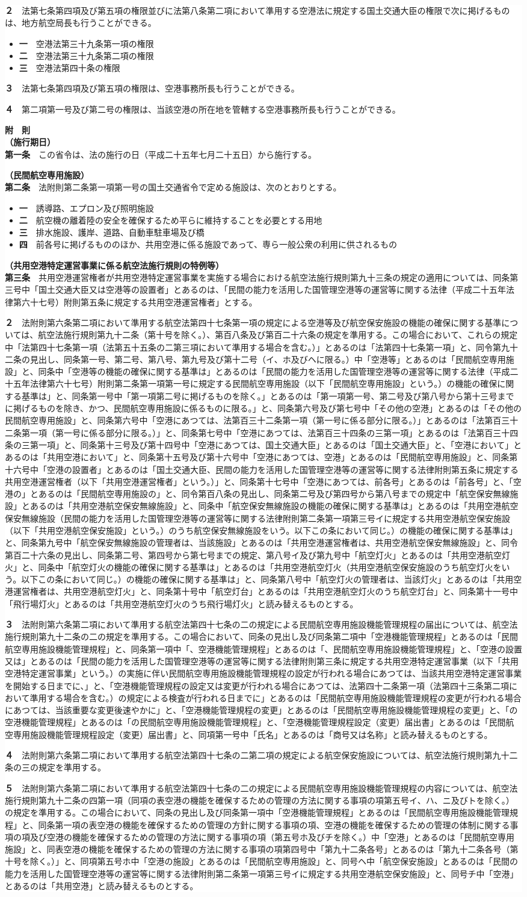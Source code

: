 **２**　法第七条第四項及び第五項の権限並びに法第八条第二項において準用する空港法に規定する国土交通大臣の権限で次に掲げるものは、地方航空局長も行うことができる。  
* **一**　空港法第三十九条第一項の権限  
* **二**　空港法第三十九条第二項の権限  
* **三**　空港法第四十条の権限  
  
**３**　法第七条第四項及び第五項の権限は、空港事務所長も行うことができる。  
  
**４**　第二項第一号及び第二号の権限は、当該空港の所在地を管轄する空港事務所長も行うことができる。  
  
**附　則**  
**（施行期日）**  
**第一条**　この省令は、法の施行の日（平成二十五年七月二十五日）から施行する。  
  
**（民間航空専用施設）**  
**第二条**　法附則第二条第一項第一号の国土交通省令で定める施設は、次のとおりとする。  
* **一**　誘導路、エプロン及び照明施設  
* **二**　航空機の離着陸の安全を確保するため平らに維持することを必要とする用地  
* **三**　排水施設、護岸、道路、自動車駐車場及び橋  
* **四**　前各号に掲げるもののほか、共用空港に係る施設であって、専ら一般公衆の利用に供されるもの  
  
**（共用空港特定運営事業に係る航空法施行規則の特例等）**  
**第三条**　共用空港運営権者が共用空港特定運営事業を実施する場合における航空法施行規則第九十三条の規定の適用については、同条第三号中「国土交通大臣又は空港等の設置者」とあるのは、「民間の能力を活用した国管理空港等の運営等に関する法律（平成二十五年法律第六十七号）附則第五条に規定する共用空港運営権者」とする。  
  
**２**　法附則第六条第二項において準用する航空法第四十七条第一項の規定による空港等及び航空保安施設の機能の確保に関する基準については、航空法施行規則第九十二条（第十号を除く。）、第百八条及び第百二十六条の規定を準用する。この場合において、これらの規定中「法第四十七条第一項（法第五十五条の二第三項において準用する場合を含む。）」とあるのは「法第四十七条第一項」と、同令第九十二条の見出し、同条第一号、第二号、第八号、第九号及び第十二号（イ、ホ及びヘに限る。）中「空港等」とあるのは「民間航空専用施設」と、同条中「空港等の機能の確保に関する基準は」とあるのは「民間の能力を活用した国管理空港等の運営等に関する法律（平成二十五年法律第六十七号）附則第二条第一項第一号に規定する民間航空専用施設（以下「民間航空専用施設」という。）の機能の確保に関する基準は」と、同条第一号中「第一項第二号に掲げるものを除く。」とあるのは「第一項第一号、第二号及び第八号から第十三号までに掲げるものを除き、かつ、民間航空専用施設に係るものに限る。」と、同条第六号及び第七号中「その他の空港」とあるのは「その他の民間航空専用施設」と、同条第六号中「空港にあつては、法第百三十二条第一項（第一号に係る部分に限る。）」とあるのは「法第百三十二条第一項（第一号に係る部分に限る。）」と、同条第七号中「空港にあつては、法第百三十四条の三第一項」とあるのは「法第百三十四条の三第一項」と、同条第十三号及び第十四号中「空港にあつては、国土交通大臣」とあるのは「国土交通大臣」と、「空港において」とあるのは「共用空港において」と、同条第十五号及び第十六号中「空港にあつては、空港」とあるのは「民間航空専用施設」と、同条第十六号中「空港の設置者」とあるのは「国土交通大臣、民間の能力を活用した国管理空港等の運営等に関する法律附則第五条に規定する共用空港運営権者（以下「共用空港運営権者」という。）」と、同条第十七号中「空港にあつては、前各号」とあるのは「前各号」と、「空港の」とあるのは「民間航空専用施設の」と、同令第百八条の見出し、同条第二号及び第四号から第八号までの規定中「航空保安無線施設」とあるのは「共用空港航空保安無線施設」と、同条中「航空保安無線施設の機能の確保に関する基準は」とあるのは「共用空港航空保安無線施設（民間の能力を活用した国管理空港等の運営等に関する法律附則第二条第一項第三号イに規定する共用空港航空保安施設（以下「共用空港航空保安施設」という。）のうち航空保安無線施設をいう。以下この条において同じ。）の機能の確保に関する基準は」と、同条第九号中「航空保安無線施設の管理者は、当該施設」とあるのは「共用空港運営権者は、共用空港航空保安無線施設」と、同令第百二十六条の見出し、同条第二号、第四号から第七号までの規定、第八号イ及び第九号中「航空灯火」とあるのは「共用空港航空灯火」と、同条中「航空灯火の機能の確保に関する基準は」とあるのは「共用空港航空灯火（共用空港航空保安施設のうち航空灯火をいう。以下この条において同じ。）の機能の確保に関する基準は」と、同条第八号中「航空灯火の管理者は、当該灯火」とあるのは「共用空港運営権者は、共用空港航空灯火」と、同条第十号中「航空灯台」とあるのは「共用空港航空灯火のうち航空灯台」と、同条第十一号中「飛行場灯火」とあるのは「共用空港航空灯火のうち飛行場灯火」と読み替えるものとする。  
  
**３**　法附則第六条第二項において準用する航空法第四十七条の二の規定による民間航空専用施設機能管理規程の届出については、航空法施行規則第九十二条の二の規定を準用する。この場合において、同条の見出し及び同条第二項中「空港機能管理規程」とあるのは「民間航空専用施設機能管理規程」と、同条第一項中「、空港機能管理規程」とあるのは「、民間航空専用施設機能管理規程」と、「空港の設置又は」とあるのは「民間の能力を活用した国管理空港等の運営等に関する法律附則第三条に規定する共用空港特定運営事業（以下「共用空港特定運営事業」という。）の実施に伴い民間航空専用施設機能管理規程の設定が行われる場合にあつては、当該共用空港特定運営事業を開始する日までに、」と、「空港機能管理規程の設定又は変更が行われる場合にあつては、法第四十二条第一項（法第四十三条第二項において準用する場合を含む。）の規定による検査が行われる日までに」とあるのは「民間航空専用施設機能管理規程の変更が行われる場合にあつては、当該重要な変更後速やかに」と、「空港機能管理規程の変更」とあるのは「民間航空専用施設機能管理規程の変更」と、「の空港機能管理規程」とあるのは「の民間航空専用施設機能管理規程」と、「空港機能管理規程設定（変更）届出書」とあるのは「民間航空専用施設機能管理規程設定（変更）届出書」と、同項第一号中「氏名」とあるのは「商号又は名称」と読み替えるものとする。  
  
**４**　法附則第六条第二項において準用する航空法第四十七条の二第二項の規定による航空保安施設については、航空法施行規則第九十二条の三の規定を準用する。  
  
**５**　法附則第六条第二項において準用する航空法第四十七条の二の規定による民間航空専用施設機能管理規程の内容については、航空法施行規則第九十二条の四第一項（同項の表空港の機能を確保するための管理の方法に関する事項の項第五号イ、ハ、ニ及びトを除く。）の規定を準用する。この場合において、同条の見出し及び同条第一項中「空港機能管理規程」とあるのは「民間航空専用施設機能管理規程」と、同条第一項の表空港の機能を確保するための管理の方針に関する事項の項、空港の機能を確保するための管理の体制に関する事項の項及び空港の機能を確保するための管理の方法に関する事項の項（第五号ホ及びチを除く。）中「空港」とあるのは「民間航空専用施設」と、同表空港の機能を確保するための管理の方法に関する事項の項第四号中「第九十二条各号」とあるのは「第九十二条各号（第十号を除く。）」と、同項第五号ホ中「空港の施設」とあるのは「民間航空専用施設」と、同号ヘ中「航空保安施設」とあるのは「民間の能力を活用した国管理空港等の運営等に関する法律附則第二条第一項第三号イに規定する共用空港航空保安施設」と、同号チ中「空港」とあるのは「共用空港」と読み替えるものとする。  
  